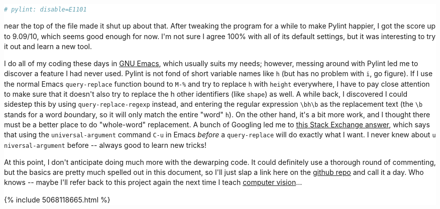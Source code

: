 ~~~ python
# pylint: disable=E1101
~~~

near the top of the file made it shut up about that. After tweaking
the program for a while to make Pylint happier, I got the score up to
9.09/10, which seems good enough for now. I'm not sure I agree 100%
with all of its default settings, but it was interesting to try it out
and learn a new tool. 

I do all of my coding these days in
[GNU Emacs](https://www.gnu.org/software/emacs/), which usually suits
my needs; however, messing around with Pylint led me to discover a
feature I had never used. Pylint is not fond of short variable names
like `h` (but has no problem with `i`, go figure). If I use the normal
Emacs `query-replace` function bound to `M-%` and try to replace `h`
with `height` everywhere, I have to pay close attention to make sure
that it doesn't also try to replace the h other identifiers (like
`shape`) as well. A while back, I discovered I could sidestep this by
using `query-replace-regexp` instead, and entering
the regular expression `\bh\b` as the replacement text (the `\b`
stands for a word *b*oundary, so it will only match the entire "word"
`h`). On the other hand, it's a bit more work, and I thought there
must be a better place to do "whole-word" replacement. A bunch of
Googling led me to
[this Stack Exchange answer](http://emacs.stackexchange.com/a/12691/12975),
which says that using the `universal-argument` command `C-u` in Emacs
*before* a `query-replace` will do exactly what I want. I never knew
about `universal-argument` before -- always good to learn new tricks!

At this point, I don't anticipate doing much more with the dewarping
code. It could definitely use a thorough round of commenting, but the
basics are pretty much spelled out in this document, so I'll just slap
a link here on the
[github repo](https://github.com/mzucker/page_dewarp) and call it a
day. Who knows -- maybe I'll refer back to this project again the next
time I teach
[computer vision](http://www.swarthmore.edu/NatSci/mzucker1/e27_s2016/)...

{% include 5068118665.html %}


  
  
  



